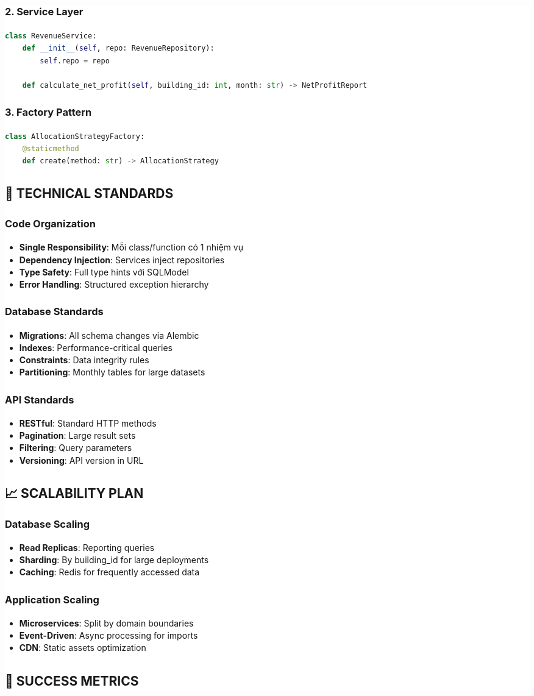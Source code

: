 ### 2. Service Layer
```python  
class RevenueService:
    def __init__(self, repo: RevenueRepository):
        self.repo = repo
        
    def calculate_net_profit(self, building_id: int, month: str) -> NetProfitReport
```

### 3. Factory Pattern
```python
class AllocationStrategyFactory:
    @staticmethod
    def create(method: str) -> AllocationStrategy
```

## 🔧 TECHNICAL STANDARDS

### Code Organization
- **Single Responsibility**: Mỗi class/function có 1 nhiệm vụ
- **Dependency Injection**: Services inject repositories
- **Type Safety**: Full type hints với SQLModel
- **Error Handling**: Structured exception hierarchy

### Database Standards  
- **Migrations**: All schema changes via Alembic
- **Indexes**: Performance-critical queries
- **Constraints**: Data integrity rules
- **Partitioning**: Monthly tables for large datasets

### API Standards
- **RESTful**: Standard HTTP methods
- **Pagination**: Large result sets
- **Filtering**: Query parameters
- **Versioning**: API version in URL

## 📈 SCALABILITY PLAN

### Database Scaling
- **Read Replicas**: Reporting queries
- **Sharding**: By building_id for large deployments
- **Caching**: Redis for frequently accessed data

### Application Scaling  
- **Microservices**: Split by domain boundaries
- **Event-Driven**: Async processing for imports
- **CDN**: Static assets optimization

## 🎯 SUCCESS METRICS
